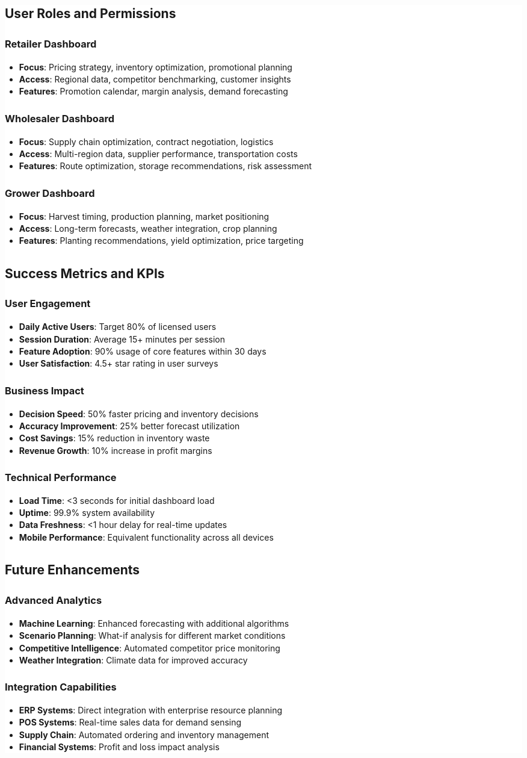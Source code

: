 ## User Roles and Permissions

### Retailer Dashboard
- **Focus**: Pricing strategy, inventory optimization, promotional planning
- **Access**: Regional data, competitor benchmarking, customer insights
- **Features**: Promotion calendar, margin analysis, demand forecasting

### Wholesaler Dashboard
- **Focus**: Supply chain optimization, contract negotiation, logistics
- **Access**: Multi-region data, supplier performance, transportation costs
- **Features**: Route optimization, storage recommendations, risk assessment

### Grower Dashboard
- **Focus**: Harvest timing, production planning, market positioning
- **Access**: Long-term forecasts, weather integration, crop planning
- **Features**: Planting recommendations, yield optimization, price targeting

## Success Metrics and KPIs

### User Engagement
- **Daily Active Users**: Target 80% of licensed users
- **Session Duration**: Average 15+ minutes per session
- **Feature Adoption**: 90% usage of core features within 30 days
- **User Satisfaction**: 4.5+ star rating in user surveys

### Business Impact
- **Decision Speed**: 50% faster pricing and inventory decisions
- **Accuracy Improvement**: 25% better forecast utilization
- **Cost Savings**: 15% reduction in inventory waste
- **Revenue Growth**: 10% increase in profit margins

### Technical Performance
- **Load Time**: <3 seconds for initial dashboard load
- **Uptime**: 99.9% system availability
- **Data Freshness**: <1 hour delay for real-time updates
- **Mobile Performance**: Equivalent functionality across all devices

## Future Enhancements

### Advanced Analytics
- **Machine Learning**: Enhanced forecasting with additional algorithms
- **Scenario Planning**: What-if analysis for different market conditions
- **Competitive Intelligence**: Automated competitor price monitoring
- **Weather Integration**: Climate data for improved accuracy

### Integration Capabilities
- **ERP Systems**: Direct integration with enterprise resource planning
- **POS Systems**: Real-time sales data for demand sensing
- **Supply Chain**: Automated ordering and inventory management
- **Financial Systems**: Profit and loss impact analysis
